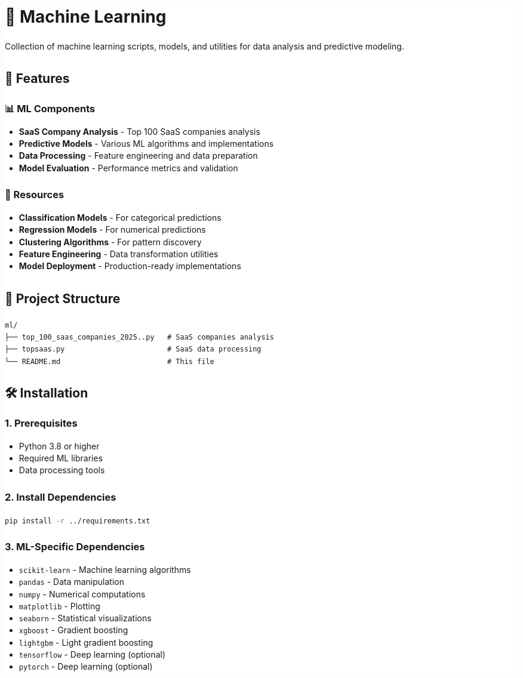 # 🧠 Machine Learning

Collection of machine learning scripts, models, and utilities for data analysis and predictive modeling.

## 🚀 Features

### 📊 ML Components
- **SaaS Company Analysis** - Top 100 SaaS companies analysis
- **Predictive Models** - Various ML algorithms and implementations
- **Data Processing** - Feature engineering and data preparation
- **Model Evaluation** - Performance metrics and validation

### 🎯 Resources
- **Classification Models** - For categorical predictions
- **Regression Models** - For numerical predictions
- **Clustering Algorithms** - For pattern discovery
- **Feature Engineering** - Data transformation utilities
- **Model Deployment** - Production-ready implementations

## 📁 Project Structure

```
ml/
├── top_100_saas_companies_2025..py   # SaaS companies analysis
├── topsaas.py                        # SaaS data processing
└── README.md                         # This file
```

## 🛠️ Installation

### 1. Prerequisites
- Python 3.8 or higher
- Required ML libraries
- Data processing tools

### 2. Install Dependencies
```bash
pip install -r ../requirements.txt
```

### 3. ML-Specific Dependencies
- `scikit-learn` - Machine learning algorithms
- `pandas` - Data manipulation
- `numpy` - Numerical computations
- `matplotlib` - Plotting
- `seaborn` - Statistical visualizations
- `xgboost` - Gradient boosting
- `lightgbm` - Light gradient boosting
- `tensorflow` - Deep learning (optional)
- `pytorch` - Deep learning (optional)
